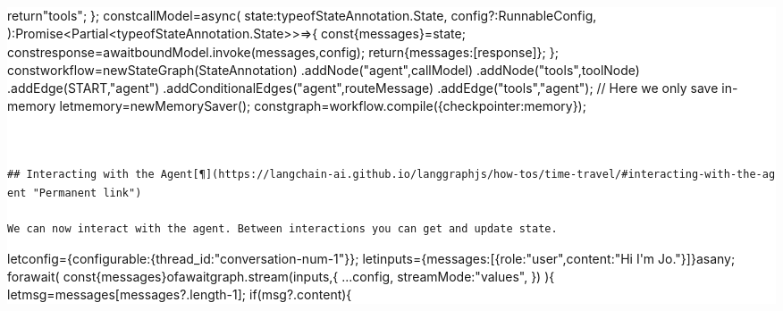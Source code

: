 [](https://langchain-ai.github.io/langgraphjs/how-tos/time-travel/#__codelineno-7-14)return"tools";
[](https://langchain-ai.github.io/langgraphjs/how-tos/time-travel/#__codelineno-7-15)};
[](https://langchain-ai.github.io/langgraphjs/how-tos/time-travel/#__codelineno-7-16)
[](https://langchain-ai.github.io/langgraphjs/how-tos/time-travel/#__codelineno-7-17)constcallModel=async(
[](https://langchain-ai.github.io/langgraphjs/how-tos/time-travel/#__codelineno-7-18)state:typeofStateAnnotation.State,
[](https://langchain-ai.github.io/langgraphjs/how-tos/time-travel/#__codelineno-7-19)config?:RunnableConfig,
[](https://langchain-ai.github.io/langgraphjs/how-tos/time-travel/#__codelineno-7-20)):Promise<Partial<typeofStateAnnotation.State>>=>{
[](https://langchain-ai.github.io/langgraphjs/how-tos/time-travel/#__codelineno-7-21)const{messages}=state;
[](https://langchain-ai.github.io/langgraphjs/how-tos/time-travel/#__codelineno-7-22)constresponse=awaitboundModel.invoke(messages,config);
[](https://langchain-ai.github.io/langgraphjs/how-tos/time-travel/#__codelineno-7-23)return{messages:[response]};
[](https://langchain-ai.github.io/langgraphjs/how-tos/time-travel/#__codelineno-7-24)};
[](https://langchain-ai.github.io/langgraphjs/how-tos/time-travel/#__codelineno-7-25)
[](https://langchain-ai.github.io/langgraphjs/how-tos/time-travel/#__codelineno-7-26)constworkflow=newStateGraph(StateAnnotation)
[](https://langchain-ai.github.io/langgraphjs/how-tos/time-travel/#__codelineno-7-27).addNode("agent",callModel)
[](https://langchain-ai.github.io/langgraphjs/how-tos/time-travel/#__codelineno-7-28).addNode("tools",toolNode)
[](https://langchain-ai.github.io/langgraphjs/how-tos/time-travel/#__codelineno-7-29).addEdge(START,"agent")
[](https://langchain-ai.github.io/langgraphjs/how-tos/time-travel/#__codelineno-7-30).addConditionalEdges("agent",routeMessage)
[](https://langchain-ai.github.io/langgraphjs/how-tos/time-travel/#__codelineno-7-31).addEdge("tools","agent");
[](https://langchain-ai.github.io/langgraphjs/how-tos/time-travel/#__codelineno-7-32)
[](https://langchain-ai.github.io/langgraphjs/how-tos/time-travel/#__codelineno-7-33)// Here we only save in-memory
[](https://langchain-ai.github.io/langgraphjs/how-tos/time-travel/#__codelineno-7-34)letmemory=newMemorySaver();
[](https://langchain-ai.github.io/langgraphjs/how-tos/time-travel/#__codelineno-7-35)constgraph=workflow.compile({checkpointer:memory});

```


## Interacting with the Agent[¶](https://langchain-ai.github.io/langgraphjs/how-tos/time-travel/#interacting-with-the-agent "Permanent link")

We can now interact with the agent. Between interactions you can get and update state.

```
[](https://langchain-ai.github.io/langgraphjs/how-tos/time-travel/#__codelineno-8-1)letconfig={configurable:{thread_id:"conversation-num-1"}};
[](https://langchain-ai.github.io/langgraphjs/how-tos/time-travel/#__codelineno-8-2)letinputs={messages:[{role:"user",content:"Hi I'm Jo."}]}asany;
[](https://langchain-ai.github.io/langgraphjs/how-tos/time-travel/#__codelineno-8-3)forawait(
[](https://langchain-ai.github.io/langgraphjs/how-tos/time-travel/#__codelineno-8-4)const{messages}ofawaitgraph.stream(inputs,{
[](https://langchain-ai.github.io/langgraphjs/how-tos/time-travel/#__codelineno-8-5)...config,
[](https://langchain-ai.github.io/langgraphjs/how-tos/time-travel/#__codelineno-8-6)streamMode:"values",
[](https://langchain-ai.github.io/langgraphjs/how-tos/time-travel/#__codelineno-8-7)})
[](https://langchain-ai.github.io/langgraphjs/how-tos/time-travel/#__codelineno-8-8)){
[](https://langchain-ai.github.io/langgraphjs/how-tos/time-travel/#__codelineno-8-9)letmsg=messages[messages?.length-1];
[](https://langchain-ai.github.io/langgraphjs/how-tos/time-travel/#__codelineno-8-10)if(msg?.content){